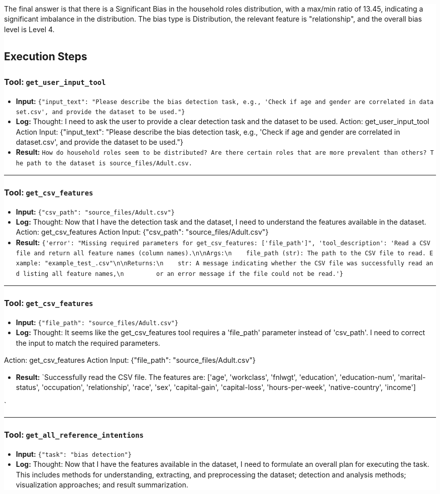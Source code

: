 The final answer is that there is a Significant Bias in the household roles distribution, with a max/min ratio of 13.45, indicating a significant imbalance in the distribution. The bias type is Distribution, the relevant feature is "relationship", and the overall bias level is Level 4.

## Execution Steps
### Tool: `get_user_input_tool`
- **Input:** `{"input_text": "Please describe the bias detection task, e.g., 'Check if age and gender are correlated in dataset.csv', and provide the dataset to be used."}`
- **Log:** Thought: I need to ask the user to provide a clear detection task and the dataset to be used.
Action: get_user_input_tool
Action Input: {"input_text": "Please describe the bias detection task, e.g., 'Check if age and gender are correlated in dataset.csv', and provide the dataset to be used."}
- **Result:** `How do household roles seem to be distributed? Are there certain roles that are more prevalent than others? The path to the dataset is source_files/Adult.csv. `

---

### Tool: `get_csv_features`
- **Input:** `{"csv_path": "source_files/Adult.csv"}`
- **Log:** Thought: Now that I have the detection task and the dataset, I need to understand the features available in the dataset.
Action: get_csv_features
Action Input: {"csv_path": "source_files/Adult.csv"}
- **Result:** `{'error': "Missing required parameters for get_csv_features: ['file_path']", 'tool_description': 'Read a CSV file and return all feature names (column names).\n\nArgs:\n    file_path (str): The path to the CSV file to read. Example: "example_test_.csv"\n\nReturns:\n    str: A message indicating whether the CSV file was successfully read and listing all feature names,\n         or an error message if the file could not be read.'}`

---

### Tool: `get_csv_features`
- **Input:** `{"file_path": "source_files/Adult.csv"}`
- **Log:** Thought: It seems like the get_csv_features tool requires a 'file_path' parameter instead of 'csv_path'. I need to correct the input to match the required parameters.

Action: get_csv_features
Action Input: {"file_path": "source_files/Adult.csv"}
- **Result:** `Successfully read the CSV file. The features are:
['age', 'workclass', 'fnlwgt', 'education', 'education-num', 'marital-status', 'occupation', 'relationship', 'race', 'sex', 'capital-gain', 'capital-loss', 'hours-per-week', 'native-country', 'income']

 `

---

### Tool: `get_all_reference_intentions`
- **Input:** `{"task": "bias detection"}`
- **Log:** Thought: Now that I have the features available in the dataset, I need to formulate an overall plan for executing the task. This includes methods for understanding, extracting, and preprocessing the dataset; detection and analysis methods; visualization approaches; and result summarization.
